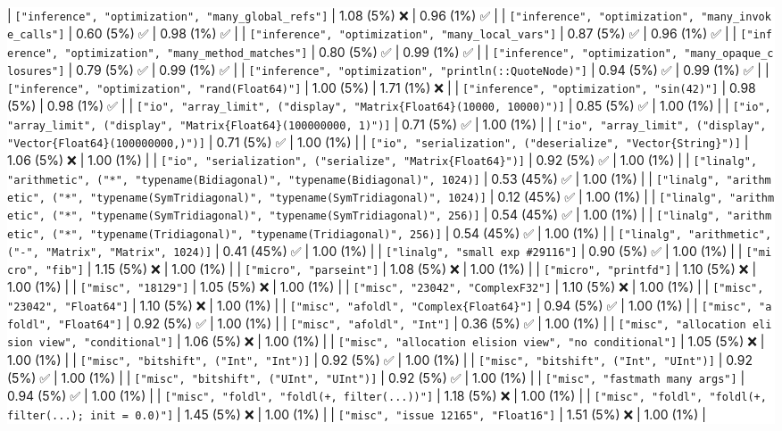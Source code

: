 | `["inference", "optimization", "many_global_refs"]` | 1.08 (5%) :x: | 0.96 (1%) :white_check_mark: |
| `["inference", "optimization", "many_invoke_calls"]` | 0.60 (5%) :white_check_mark: | 0.98 (1%) :white_check_mark: |
| `["inference", "optimization", "many_local_vars"]` | 0.87 (5%) :white_check_mark: | 0.96 (1%) :white_check_mark: |
| `["inference", "optimization", "many_method_matches"]` | 0.80 (5%) :white_check_mark: | 0.99 (1%) :white_check_mark: |
| `["inference", "optimization", "many_opaque_closures"]` | 0.79 (5%) :white_check_mark: | 0.99 (1%) :white_check_mark: |
| `["inference", "optimization", "println(::QuoteNode)"]` | 0.94 (5%) :white_check_mark: | 0.99 (1%) :white_check_mark: |
| `["inference", "optimization", "rand(Float64)"]` | 1.00 (5%)  | 1.71 (1%) :x: |
| `["inference", "optimization", "sin(42)"]` | 0.98 (5%)  | 0.98 (1%) :white_check_mark: |
| `["io", "array_limit", ("display", "Matrix{Float64}(10000, 10000)")]` | 0.85 (5%) :white_check_mark: | 1.00 (1%)  |
| `["io", "array_limit", ("display", "Matrix{Float64}(100000000, 1)")]` | 0.71 (5%) :white_check_mark: | 1.00 (1%)  |
| `["io", "array_limit", ("display", "Vector{Float64}(100000000,)")]` | 0.71 (5%) :white_check_mark: | 1.00 (1%)  |
| `["io", "serialization", ("deserialize", "Vector{String}")]` | 1.06 (5%) :x: | 1.00 (1%)  |
| `["io", "serialization", ("serialize", "Matrix{Float64}")]` | 0.92 (5%) :white_check_mark: | 1.00 (1%)  |
| `["linalg", "arithmetic", ("*", "typename(Bidiagonal)", "typename(Bidiagonal)", 1024)]` | 0.53 (45%) :white_check_mark: | 1.00 (1%)  |
| `["linalg", "arithmetic", ("*", "typename(SymTridiagonal)", "typename(SymTridiagonal)", 1024)]` | 0.12 (45%) :white_check_mark: | 1.00 (1%)  |
| `["linalg", "arithmetic", ("*", "typename(SymTridiagonal)", "typename(SymTridiagonal)", 256)]` | 0.54 (45%) :white_check_mark: | 1.00 (1%)  |
| `["linalg", "arithmetic", ("*", "typename(Tridiagonal)", "typename(Tridiagonal)", 256)]` | 0.54 (45%) :white_check_mark: | 1.00 (1%)  |
| `["linalg", "arithmetic", ("-", "Matrix", "Matrix", 1024)]` | 0.41 (45%) :white_check_mark: | 1.00 (1%)  |
| `["linalg", "small exp #29116"]` | 0.90 (5%) :white_check_mark: | 1.00 (1%)  |
| `["micro", "fib"]` | 1.15 (5%) :x: | 1.00 (1%)  |
| `["micro", "parseint"]` | 1.08 (5%) :x: | 1.00 (1%)  |
| `["micro", "printfd"]` | 1.10 (5%) :x: | 1.00 (1%)  |
| `["misc", "18129"]` | 1.05 (5%) :x: | 1.00 (1%)  |
| `["misc", "23042", "ComplexF32"]` | 1.10 (5%) :x: | 1.00 (1%)  |
| `["misc", "23042", "Float64"]` | 1.10 (5%) :x: | 1.00 (1%)  |
| `["misc", "afoldl", "Complex{Float64}"]` | 0.94 (5%) :white_check_mark: | 1.00 (1%)  |
| `["misc", "afoldl", "Float64"]` | 0.92 (5%) :white_check_mark: | 1.00 (1%)  |
| `["misc", "afoldl", "Int"]` | 0.36 (5%) :white_check_mark: | 1.00 (1%)  |
| `["misc", "allocation elision view", "conditional"]` | 1.06 (5%) :x: | 1.00 (1%)  |
| `["misc", "allocation elision view", "no conditional"]` | 1.05 (5%) :x: | 1.00 (1%)  |
| `["misc", "bitshift", ("Int", "Int")]` | 0.92 (5%) :white_check_mark: | 1.00 (1%)  |
| `["misc", "bitshift", ("Int", "UInt")]` | 0.92 (5%) :white_check_mark: | 1.00 (1%)  |
| `["misc", "bitshift", ("UInt", "UInt")]` | 0.92 (5%) :white_check_mark: | 1.00 (1%)  |
| `["misc", "fastmath many args"]` | 0.94 (5%) :white_check_mark: | 1.00 (1%)  |
| `["misc", "foldl", "foldl(+, filter(...))"]` | 1.18 (5%) :x: | 1.00 (1%)  |
| `["misc", "foldl", "foldl(+, filter(...); init = 0.0)"]` | 1.45 (5%) :x: | 1.00 (1%)  |
| `["misc", "issue 12165", "Float16"]` | 1.51 (5%) :x: | 1.00 (1%)  |